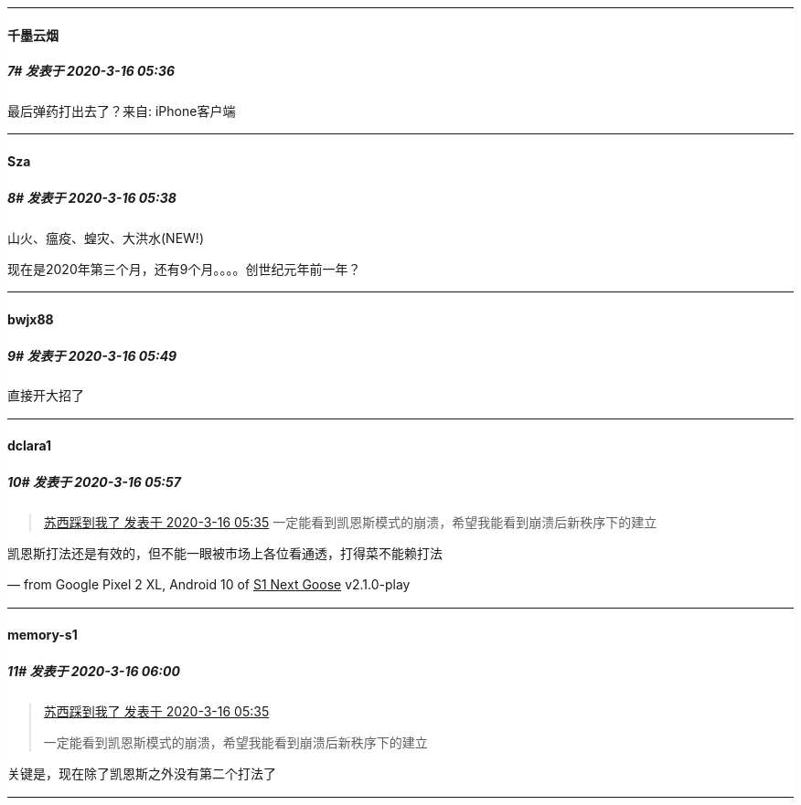 -----

####  千墨云烟  
##### 7#       发表于 2020-3-16 05:36


最后弹药打出去了？来自: iPhone客户端


-----

####  Sza  
##### 8#       发表于 2020-3-16 05:38


山火、瘟疫、蝗灾、大洪水(NEW!)


现在是2020年第三个月，还有9个月。。。。创世纪元年前一年？


-----

####  bwjx88  
##### 9#       发表于 2020-3-16 05:49


直接开大招了


-----

####  dclara1  
##### 10#       发表于 2020-3-16 05:57


<blockquote><a href="httphttps://bbs.saraba1st.com/2b/forum.php?mod=redirect&amp;goto=findpost&amp;pid=46752397&amp;ptid=1919072" target="_blank">苏西踩到我了 发表于 2020-3-16 05:35</a>
一定能看到凯恩斯模式的崩溃，希望我能看到崩溃后新秩序下的建立</blockquote>
凯恩斯打法还是有效的，但不能一眼被市场上各位看通透，打得菜不能赖打法

— from Google Pixel 2 XL, Android 10 of [S1 Next Goose](https://pan.baidu.com/s/1mi43uRm) v2.1.0-play


-----

####  memory-s1  
##### 11#       发表于 2020-3-16 06:00


<blockquote><a href="httphttps://bbs.saraba1st.com/2b/forum.php?mod=redirect&amp;goto=findpost&amp;pid=46752397&amp;ptid=1919072" target="_blank">苏西踩到我了 发表于 2020-3-16 05:35</a>

一定能看到凯恩斯模式的崩溃，希望我能看到崩溃后新秩序下的建立</blockquote>
关键是，现在除了凯恩斯之外没有第二个打法了


-----
